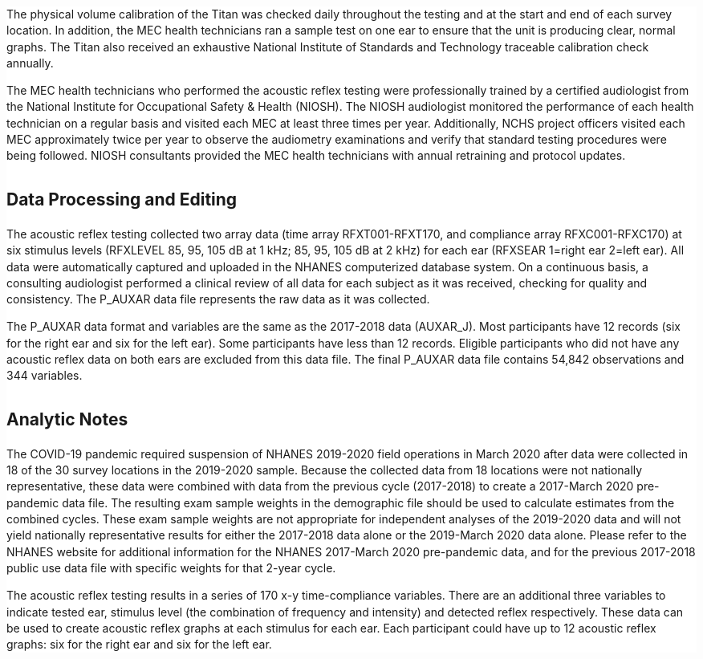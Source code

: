 The physical volume calibration of the Titan was checked daily throughout the
testing and at the start and end of each survey location. In addition, the MEC
health technicians ran a sample test on one ear to ensure that the unit is
producing clear, normal graphs. The Titan also received an exhaustive National
Institute of Standards and Technology traceable calibration check annually.

The MEC health technicians who performed the acoustic reflex testing were
professionally trained by a certified audiologist from the National Institute
for Occupational Safety & Health (NIOSH). The NIOSH audiologist monitored the
performance of each health technician on a regular basis and visited each MEC
at least three times per year. Additionally, NCHS project officers visited
each MEC approximately twice per year to observe the audiometry examinations
and verify that standard testing procedures were being followed. NIOSH
consultants provided the MEC health technicians with annual retraining and
protocol updates.

## Data Processing and Editing

The acoustic reflex testing collected two array data (time array
RFXT001-RFXT170, and compliance array RFXC001-RFXC170) at six stimulus levels
(RFXLEVEL 85, 95, 105 dB at 1 kHz; 85, 95, 105 dB at 2 kHz) for each ear
(RFXSEAR 1=right ear 2=left ear). All data were automatically captured and
uploaded in the NHANES computerized database system. On a continuous basis, a
consulting audiologist performed a clinical review of all data for each
subject as it was received, checking for quality and consistency. The P_AUXAR
data file represents the raw data as it was collected.

The P_AUXAR data format and variables are the same as the 2017-2018 data
(AUXAR_J). Most participants have 12 records (six for the right ear and six
for the left ear). Some participants have less than 12 records. Eligible
participants who did not have any acoustic reflex data on both ears are
excluded from this data file. The final P_AUXAR data file contains 54,842
observations and 344 variables.

## Analytic Notes

The COVID-19 pandemic required suspension of NHANES 2019-2020 field operations
in March 2020 after data were collected in 18 of the 30 survey locations in
the 2019-2020 sample. Because the collected data from 18 locations were not
nationally representative, these data were combined with data from the
previous cycle (2017-2018) to create a 2017-March 2020 pre-pandemic data file.
The resulting exam sample weights in the demographic file should be used to
calculate estimates from the combined cycles. These exam sample weights are
not appropriate for independent analyses of the 2019-2020 data and will not
yield nationally representative results for either the 2017-2018 data alone or
the 2019-March 2020 data alone. Please refer to the NHANES website for
additional information for the NHANES 2017-March 2020 pre-pandemic data, and
for the previous 2017-2018 public use data file with specific weights for that
2-year cycle.

The acoustic reflex testing results in a series of 170 x-y time-compliance
variables. There are an additional three variables to indicate tested ear,
stimulus level (the combination of frequency and intensity) and detected
reflex respectively. These data can be used to create acoustic reflex graphs
at each stimulus for each ear. Each participant could have up to 12 acoustic
reflex graphs: six for the right ear and six for the left ear.
